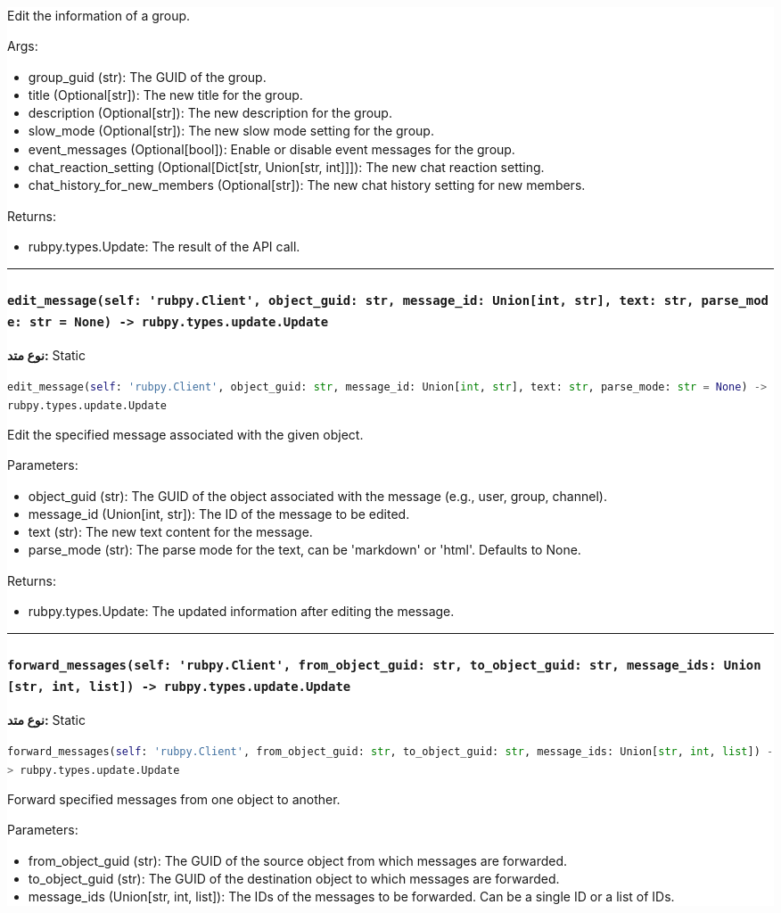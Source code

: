 Edit the information of a group.

Args:
- group_guid (str): The GUID of the group.
- title (Optional[str]): The new title for the group.
- description (Optional[str]): The new description for the group.
- slow_mode (Optional[str]): The new slow mode setting for the group.
- event_messages (Optional[bool]): Enable or disable event messages for the group.
- chat_reaction_setting (Optional[Dict[str, Union[str, int]]]): The new chat reaction setting.
- chat_history_for_new_members (Optional[str]): The new chat history setting for new members.

Returns:
- rubpy.types.Update: The result of the API call.

---
<a name="edit_message"></a>
### `edit_message(self: 'rubpy.Client', object_guid: str, message_id: Union[int, str], text: str, parse_mode: str = None) -> rubpy.types.update.Update`

**نوع متد:** Static

```python
edit_message(self: 'rubpy.Client', object_guid: str, message_id: Union[int, str], text: str, parse_mode: str = None) -> rubpy.types.update.Update
```

Edit the specified message associated with the given object.

Parameters:
- object_guid (str): The GUID of the object associated with the message (e.g., user, group, channel).
- message_id (Union[int, str]): The ID of the message to be edited.
- text (str): The new text content for the message.
- parse_mode (str): The parse mode for the text, can be 'markdown' or 'html'. Defaults to None.

Returns:
- rubpy.types.Update: The updated information after editing the message.

---
<a name="forward_messages"></a>
### `forward_messages(self: 'rubpy.Client', from_object_guid: str, to_object_guid: str, message_ids: Union[str, int, list]) -> rubpy.types.update.Update`

**نوع متد:** Static

```python
forward_messages(self: 'rubpy.Client', from_object_guid: str, to_object_guid: str, message_ids: Union[str, int, list]) -> rubpy.types.update.Update
```

Forward specified messages from one object to another.

Parameters:
- from_object_guid (str): The GUID of the source object from which messages are forwarded.
- to_object_guid (str): The GUID of the destination object to which messages are forwarded.
- message_ids (Union[str, int, list]): The IDs of the messages to be forwarded. Can be a single ID or a list of IDs.
